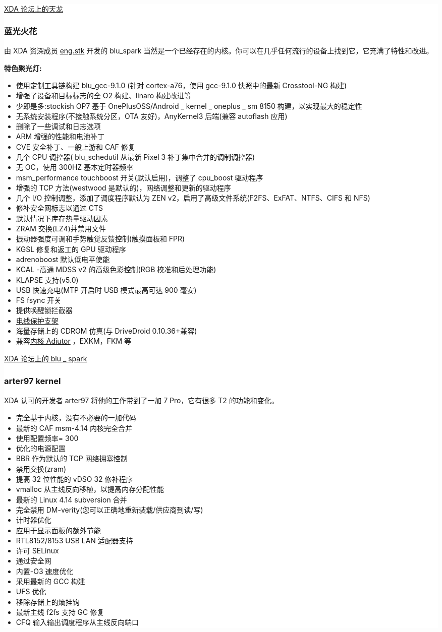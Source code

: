 [XDA 论坛上的天龙](https://forum.xda-developers.com/oneplus-7-pro/development/kernel-skydragon-kernel-t3932417)

### 蓝光火花

由 XDA 资深成员 [eng.stk](https://forum.xda-developers.com/member.php?u=3873953) 开发的 blu_spark 当然是一个已经存在的内核。你可以在几乎任何流行的设备上找到它，它充满了特性和改进。

**特色聚光灯:**

*   使用定制工具链构建 blu_gcc-9.1.0 (针对 cortex-a76，使用 gcc-9.1.0 快照中的最新 Crosstool-NG 构建)
*   增强了设备和目标标志的全 O2 构建、linaro 构建改进等
*   少即是多:stockish OP7 基于 OnePlusOSS/Android _ kernel _ oneplus _ sm 8150 构建，以实现最大的稳定性
*   无系统安装程序(不接触系统分区，OTA 友好)，AnyKernel3 后端(兼容 autoflash 应用)
*   删除了一些调试和日志选项
*   ARM 增强的性能和电池补丁
*   CVE 安全补丁、一般上游和 CAF 修复
*   几个 CPU 调控器( blu_schedutil 从最新 Pixel 3 补丁集中合并的调制调控器)
*   无 OC，使用 300HZ 基本定时器频率
*   msm_performance touchboost 开关(默认启用)，调整了 cpu_boost 驱动程序
*   增强的 TCP 方法(westwood 是默认的)，网络调整和更新的驱动程序
*   几个 I/O 控制调整，添加了调度程序默认为 ZEN v2，启用了高级文件系统(F2FS、ExFAT、NTFS、CIFS 和 NFS)
*   修补安全网标志以通过 CTS
*   默认情况下库存热量驱动因素
*   ZRAM 交换(LZ4)并禁用文件
*   振动器强度可调和手势触觉反馈控制(触摸面板和 FPR)
*   KGSL 修复和返工的 GPU 驱动程序
*   adrenoboost 默认低电平使能
*   KCAL -高通 MDSS v2 的高级色彩控制(RGB 校准和后处理功能)
*   KLAPSE 支持(v5.0)
*   USB 快速充电(MTP 开启时 USB 模式最高可达 900 毫安)
*   FS fsync 开关
*   提供唤醒锁拦截器
*   [电线保护支架](https://forum.xda-developers.com/android/development/wireguard-rom-integration-t3711635)
*   海量存储上的 CDROM 仿真(与 DriveDroid 0.10.36+兼容)
*   兼容[内核 Adiutor](https://play.google.com/store/apps/details?id=com.grarak.kerneladiutor) ，EXKM，FKM 等

[XDA 论坛上的 blu _ spark](https://forum.xda-developers.com/oneplus-7-pro/development/kernel-t3944179)

### arter97 kernel

XDA 认可的开发者 arter97 将他的工作带到了一加 7 Pro，它有很多 T2 的功能和变化。

*   完全基于内核，没有不必要的一加代码
*   最新的 CAF msm-4.14 内核完全合并
*   使用配置频率= 300
*   优化的电源配置
*   BBR 作为默认的 TCP 网络拥塞控制
*   禁用交换(zram)
*   提高 32 位性能的 vDSO 32 修补程序
*   vmalloc 从主线反向移植，以提高内存分配性能
*   最新的 Linux 4.14 subversion 合并
*   完全禁用 DM-verity(您可以正确地重新装载/供应商到读/写)
*   计时器优化
*   应用于显示面板的额外节能
*   RTL8152/8153 USB LAN 适配器支持
*   许可 SELinux
*   通过安全网
*   内置-O3 速度优化
*   采用最新的 GCC 构建
*   UFS 优化
*   移除存储上的熵挂钩
*   最新主线 f2fs 支持 GC 修复
*   CFQ 输入输出调度程序从主线反向端口